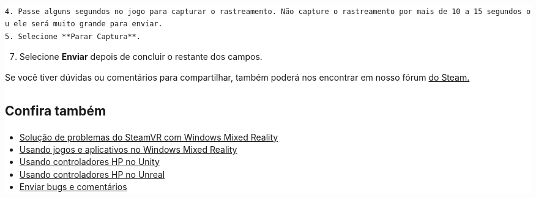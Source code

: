     4. Passe alguns segundos no jogo para capturar o rastreamento. Não capture o rastreamento por mais de 10 a 15 segundos ou ele será muito grande para enviar.
    5. Selecione **Parar Captura**.
7. Selecione **Enviar** depois de concluir o restante dos campos.

Se você tiver dúvidas ou comentários para compartilhar, também poderá nos encontrar em nosso fórum [do Steam.](http://steamcommunity.com/app/719950/discussions/)

## <a name="see-also"></a>Confira também

* [Solução de problemas do SteamVR com Windows Mixed Reality](steamvr-questions.md)
* [Usando jogos e aplicativos no Windows Mixed Reality](using-games-and-apps-in-windows-mixed-reality.md)
* [Usando controladores HP no Unity](/windows/mixed-reality/develop/unity/unity-reverb-g2-controllers)
* [Usando controladores HP no Unreal](/windows/mixed-reality/develop/unreal/unreal-reverb-g2-controllers)
* [Enviar bugs e comentários](filing-feedback.md)
